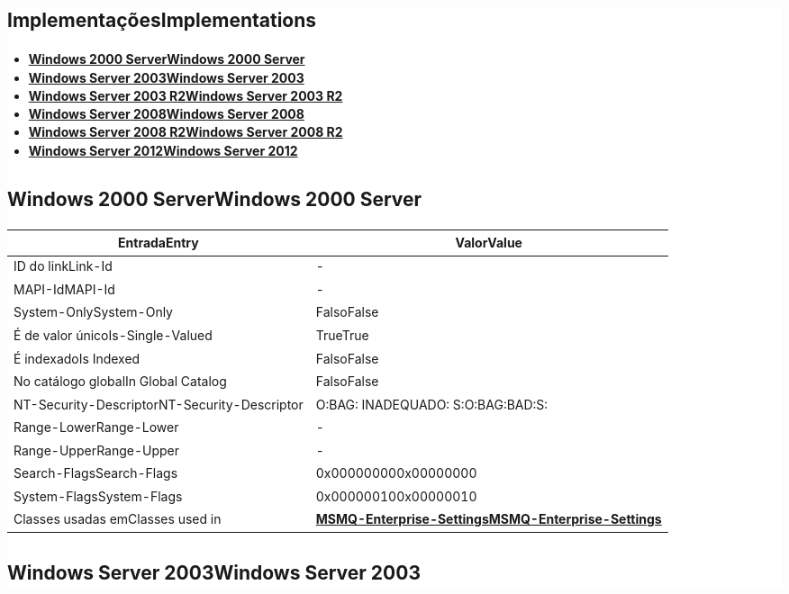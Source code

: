 

## <a name="implementations"></a><span data-ttu-id="afe1e-122">Implementações</span><span class="sxs-lookup"><span data-stu-id="afe1e-122">Implementations</span></span>

-   [<span data-ttu-id="afe1e-123">**Windows 2000 Server**</span><span class="sxs-lookup"><span data-stu-id="afe1e-123">**Windows 2000 Server**</span></span>](#windows-2000-server)
-   [<span data-ttu-id="afe1e-124">**Windows Server 2003**</span><span class="sxs-lookup"><span data-stu-id="afe1e-124">**Windows Server 2003**</span></span>](#windows-server-2003)
-   [<span data-ttu-id="afe1e-125">**Windows Server 2003 R2**</span><span class="sxs-lookup"><span data-stu-id="afe1e-125">**Windows Server 2003 R2**</span></span>](#windows-server-2003-r2)
-   [<span data-ttu-id="afe1e-126">**Windows Server 2008**</span><span class="sxs-lookup"><span data-stu-id="afe1e-126">**Windows Server 2008**</span></span>](#windows-server-2008)
-   [<span data-ttu-id="afe1e-127">**Windows Server 2008 R2**</span><span class="sxs-lookup"><span data-stu-id="afe1e-127">**Windows Server 2008 R2**</span></span>](#windows-server-2008-r2)
-   [<span data-ttu-id="afe1e-128">**Windows Server 2012**</span><span class="sxs-lookup"><span data-stu-id="afe1e-128">**Windows Server 2012**</span></span>](#windows-server-2012)

## <a name="windows-2000-server"></a><span data-ttu-id="afe1e-129">Windows 2000 Server</span><span class="sxs-lookup"><span data-stu-id="afe1e-129">Windows 2000 Server</span></span>



| <span data-ttu-id="afe1e-130">Entrada</span><span class="sxs-lookup"><span data-stu-id="afe1e-130">Entry</span></span> | <span data-ttu-id="afe1e-131">Valor</span><span class="sxs-lookup"><span data-stu-id="afe1e-131">Value</span></span> |
|------------------------|-------------------------------------------------------------------------|
| <span data-ttu-id="afe1e-132">ID do link</span><span class="sxs-lookup"><span data-stu-id="afe1e-132">Link-Id</span></span>                | \-                                                                      |
| <span data-ttu-id="afe1e-133">MAPI-Id</span><span class="sxs-lookup"><span data-stu-id="afe1e-133">MAPI-Id</span></span>                | \-                                                                      |
| <span data-ttu-id="afe1e-134">System-Only</span><span class="sxs-lookup"><span data-stu-id="afe1e-134">System-Only</span></span>            | <span data-ttu-id="afe1e-135">Falso</span><span class="sxs-lookup"><span data-stu-id="afe1e-135">False</span></span>                                                                   |
| <span data-ttu-id="afe1e-136">É de valor único</span><span class="sxs-lookup"><span data-stu-id="afe1e-136">Is-Single-Valued</span></span>       | <span data-ttu-id="afe1e-137">True</span><span class="sxs-lookup"><span data-stu-id="afe1e-137">True</span></span>                                                                    |
| <span data-ttu-id="afe1e-138">É indexado</span><span class="sxs-lookup"><span data-stu-id="afe1e-138">Is Indexed</span></span>             | <span data-ttu-id="afe1e-139">Falso</span><span class="sxs-lookup"><span data-stu-id="afe1e-139">False</span></span>                                                                   |
| <span data-ttu-id="afe1e-140">No catálogo global</span><span class="sxs-lookup"><span data-stu-id="afe1e-140">In Global Catalog</span></span>      | <span data-ttu-id="afe1e-141">Falso</span><span class="sxs-lookup"><span data-stu-id="afe1e-141">False</span></span>                                                                   |
| <span data-ttu-id="afe1e-142">NT-Security-Descriptor</span><span class="sxs-lookup"><span data-stu-id="afe1e-142">NT-Security-Descriptor</span></span> | <span data-ttu-id="afe1e-143">O:BAG: INADEQUADO: S:</span><span class="sxs-lookup"><span data-stu-id="afe1e-143">O:BAG:BAD:S:</span></span>                                                            |
| <span data-ttu-id="afe1e-144">Range-Lower</span><span class="sxs-lookup"><span data-stu-id="afe1e-144">Range-Lower</span></span>            | \-                                                                      |
| <span data-ttu-id="afe1e-145">Range-Upper</span><span class="sxs-lookup"><span data-stu-id="afe1e-145">Range-Upper</span></span>            | \-                                                                      |
| <span data-ttu-id="afe1e-146">Search-Flags</span><span class="sxs-lookup"><span data-stu-id="afe1e-146">Search-Flags</span></span>           | <span data-ttu-id="afe1e-147">0x00000000</span><span class="sxs-lookup"><span data-stu-id="afe1e-147">0x00000000</span></span>                                                              |
| <span data-ttu-id="afe1e-148">System-Flags</span><span class="sxs-lookup"><span data-stu-id="afe1e-148">System-Flags</span></span>           | <span data-ttu-id="afe1e-149">0x00000010</span><span class="sxs-lookup"><span data-stu-id="afe1e-149">0x00000010</span></span>                                                              |
| <span data-ttu-id="afe1e-150">Classes usadas em</span><span class="sxs-lookup"><span data-stu-id="afe1e-150">Classes used in</span></span>        | [<span data-ttu-id="afe1e-151">**MSMQ-Enterprise-Settings**</span><span class="sxs-lookup"><span data-stu-id="afe1e-151">**MSMQ-Enterprise-Settings**</span></span>](c-msmqenterprisesettings.md)<br/> |



## <a name="windows-server-2003"></a><span data-ttu-id="afe1e-152">Windows Server 2003</span><span class="sxs-lookup"><span data-stu-id="afe1e-152">Windows Server 2003</span></span>
